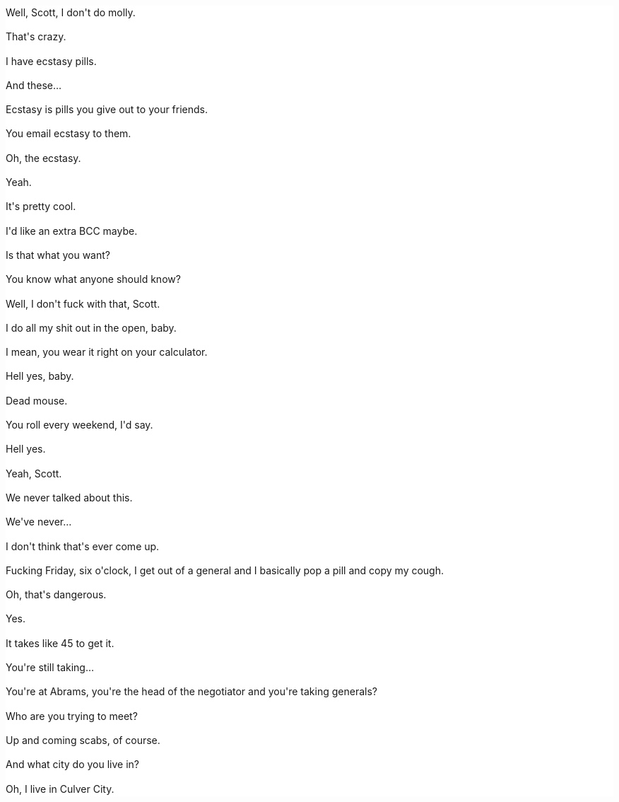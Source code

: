 Well, Scott, I don't do molly.

That's crazy.

I have ecstasy pills.

And these...

Ecstasy is pills you give out to your friends.

You email ecstasy to them.

Oh, the ecstasy.

Yeah.

It's pretty cool.

I'd like an extra BCC maybe.

Is that what you want?

You know what anyone should know?

Well, I don't fuck with that, Scott.

I do all my shit out in the open, baby.

I mean, you wear it right on your calculator.

Hell yes, baby.

Dead mouse.

You roll every weekend, I'd say.

Hell yes.

Yeah, Scott.

We never talked about this.

We've never...

I don't think that's ever come up.

Fucking Friday, six o'clock, I get out of a general and I basically pop a pill and copy my cough.

Oh, that's dangerous.

Yes.

It takes like 45 to get it.

You're still taking...

You're at Abrams, you're the head of the negotiator and you're taking generals?

Who are you trying to meet?

Up and coming scabs, of course.

And what city do you live in?

Oh, I live in Culver City.
